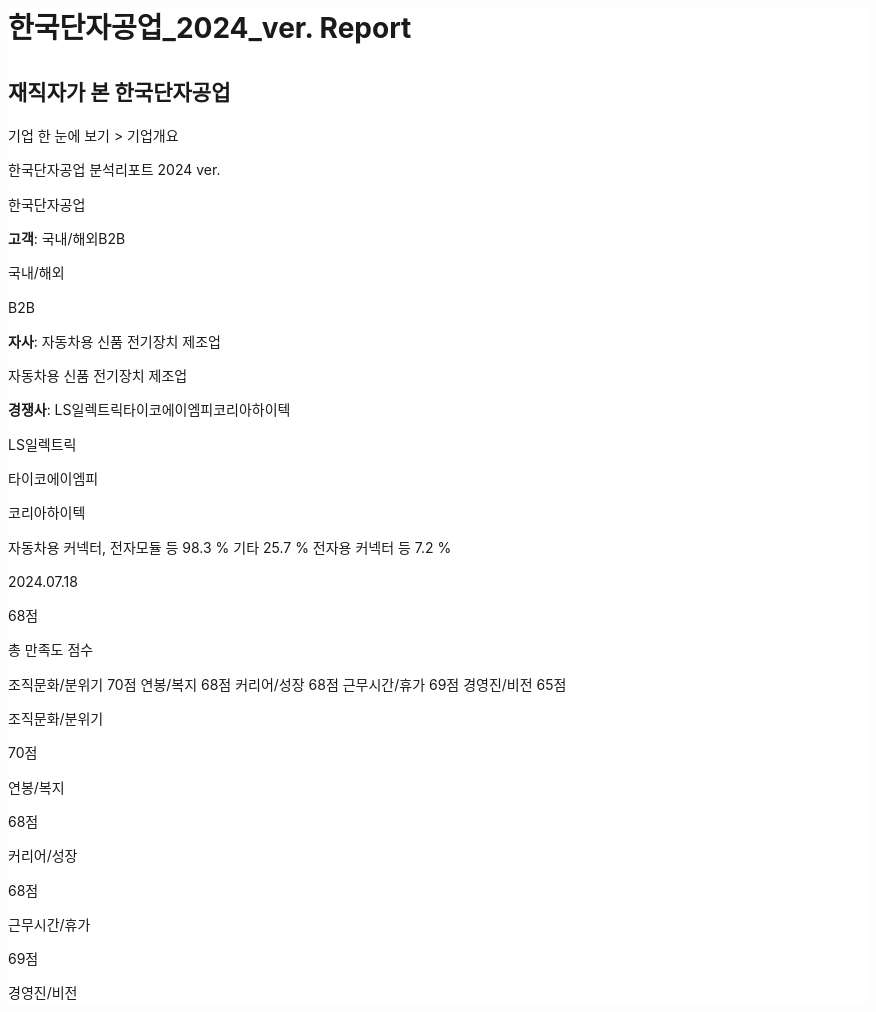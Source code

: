 # 한국단자공업_2024_ver. Report

## 재직자가 본 한국단자공업

기업 한 눈에 보기 > 기업개요

한국단자공업 분석리포트 2024 ver.

한국단자공업

**고객**: 국내/해외B2B

국내/해외

B2B

**자사**: 자동차용 신품 전기장치 제조업

자동차용 신품 전기장치 제조업

**경쟁사**: LS일렉트릭타이코에이엠피코리아하이텍

LS일렉트릭

타이코에이엠피

코리아하이텍

자동차용 커넥터, 전자모듈 등 98.3 %
기타 25.7 %
전자용 커넥터 등 7.2 %

2024.07.18

68점

총 만족도 점수

조직문화/분위기 70점
연봉/복지 68점
커리어/성장 68점
근무시간/휴가 69점
경영진/비전 65점

조직문화/분위기

70점

연봉/복지

68점

커리어/성장

68점

근무시간/휴가

69점

경영진/비전
